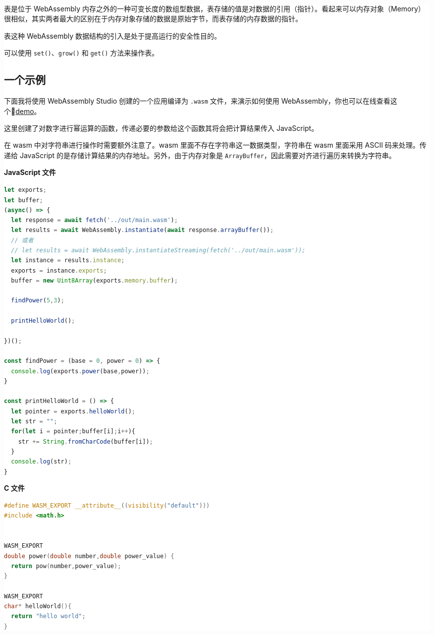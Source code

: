 表是位于 WebAssembly 内存之外的一种可变长度的数组型数据，表存储的值是对数据的引用（指针）。看起来可以内存对象（Memory）很相似，其实两者最大的区别在于内存对象存储的数据是原始字节，而表存储的内存数据的指针。

表这种 WebAssembly 数据结构的引入是处于提高运行的安全性目的。

可以使用 `set()`、`grow()` 和 `get()` 方法来操作表。

## 一个示例

下面我将使用 WebAssembly Studio 创建的一个应用编译为 `.wasm` 文件，来演示如何使用 WebAssembly，你也可以在线查看这个[demo](https://webassembly.studio/?f=wne209a6cxq)。

这里创建了对数字进行幂运算的函数，传递必要的参数给这个函数其将会把计算结果传入 JavaScript。

在 wasm 中对字符串进行操作时需要额外注意了。wasm 里面不存在字符串这一数据类型，字符串在 wasm 里面采用 ASCII 码来处理。传递给 JavaScript 的是存储计算结果的内存地址。另外，由于内存对象是 `ArrayBuffer`，因此需要对齐进行遍历来转换为字符串。

**JavaScript 文件**

```js
let exports;
let buffer;
(async() => {
  let response = await fetch('../out/main.wasm');
  let results = await WebAssembly.instantiate(await response.arrayBuffer());
  // 或者
  // let results = await WebAssembly.instantiateStreaming(fetch('../out/main.wasm'));
  let instance = results.instance;
  exports = instance.exports;
  buffer = new Uint8Array(exports.memory.buffer);

  findPower(5,3);
  
  printHelloWorld();
  
})();

const findPower = (base = 0, power = 0) => {
  console.log(exports.power(base,power));
}

const printHelloWorld = () => {
  let pointer = exports.helloWorld();
  let str = "";
  for(let i = pointer;buffer[i];i++){
    str += String.fromCharCode(buffer[i]);
  }
  console.log(str);
}
```

**C 文件**

```c
#define WASM_EXPORT __attribute__((visibility("default")))
#include <math.h>


WASM_EXPORT
double power(double number,double power_value) {
  return pow(number,power_value);
}

WASM_EXPORT
char* helloWorld(){
  return "hello world";
}
```